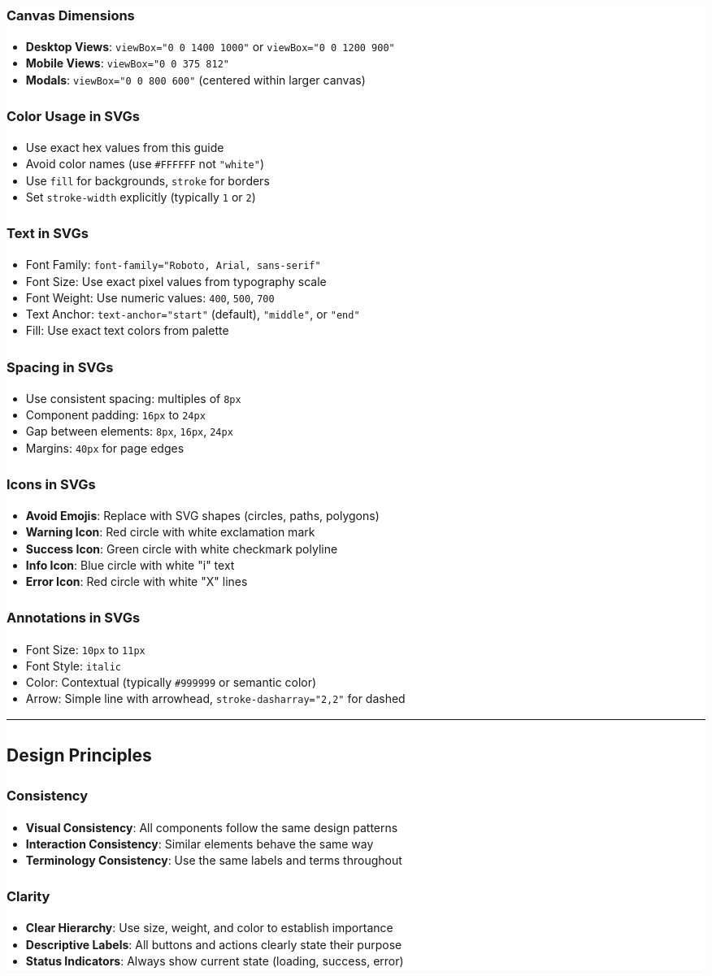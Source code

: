 ### Canvas Dimensions
- **Desktop Views**: `viewBox="0 0 1400 1000"` or `viewBox="0 0 1200 900"`
- **Mobile Views**: `viewBox="0 0 375 812"`
- **Modals**: `viewBox="0 0 800 600"` (centered within larger canvas)

### Color Usage in SVGs
- Use exact hex values from this guide
- Avoid color names (use `#FFFFFF` not `"white"`)
- Use `fill` for backgrounds, `stroke` for borders
- Set `stroke-width` explicitly (typically `1` or `2`)

### Text in SVGs
- Font Family: `font-family="Roboto, Arial, sans-serif"`
- Font Size: Use exact pixel values from typography scale
- Font Weight: Use numeric values: `400`, `500`, `700`
- Text Anchor: `text-anchor="start"` (default), `"middle"`, or `"end"`
- Fill: Use exact text colors from palette

### Spacing in SVGs
- Use consistent spacing: multiples of `8px`
- Component padding: `16px` to `24px`
- Gap between elements: `8px`, `16px`, `24px`
- Margins: `40px` for page edges

### Icons in SVGs
- **Avoid Emojis**: Replace with SVG shapes (circles, paths, polygons)
- **Warning Icon**: Red circle with white exclamation mark
- **Success Icon**: Green circle with white checkmark polyline
- **Info Icon**: Blue circle with white "i" text
- **Error Icon**: Red circle with white "X" lines

### Annotations in SVGs
- Font Size: `10px` to `11px`
- Font Style: `italic`
- Color: Contextual (typically `#999999` or semantic color)
- Arrow: Simple line with arrowhead, `stroke-dasharray="2,2"` for dashed

---

## Design Principles

### Consistency
- **Visual Consistency**: All components follow the same design patterns
- **Interaction Consistency**: Similar elements behave the same way
- **Terminology Consistency**: Use the same labels and terms throughout

### Clarity
- **Clear Hierarchy**: Use size, weight, and color to establish importance
- **Descriptive Labels**: All buttons and actions clearly state their purpose
- **Status Indicators**: Always show current state (loading, success, error)
